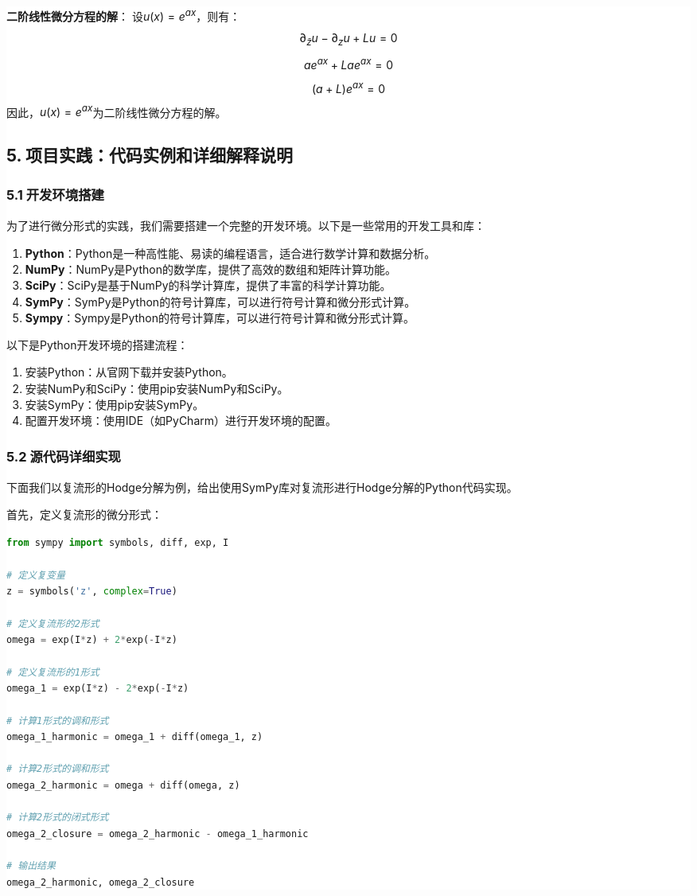 **二阶线性微分方程的解**：
设$u(x)=e^{ax}$，则有：
$$
\partial_{\bar{z}} u - \partial_{z} u + Lu=0
$$
$$
ae^{ax} + Lae^{ax} = 0
$$
$$
(a+L)e^{ax}=0
$$
因此，$u(x)=e^{ax}$为二阶线性微分方程的解。

## 5. 项目实践：代码实例和详细解释说明

### 5.1 开发环境搭建

为了进行微分形式的实践，我们需要搭建一个完整的开发环境。以下是一些常用的开发工具和库：

1. **Python**：Python是一种高性能、易读的编程语言，适合进行数学计算和数据分析。
2. **NumPy**：NumPy是Python的数学库，提供了高效的数组和矩阵计算功能。
3. **SciPy**：SciPy是基于NumPy的科学计算库，提供了丰富的科学计算功能。
4. **SymPy**：SymPy是Python的符号计算库，可以进行符号计算和微分形式计算。
5. **Sympy**：Sympy是Python的符号计算库，可以进行符号计算和微分形式计算。

以下是Python开发环境的搭建流程：

1. 安装Python：从官网下载并安装Python。
2. 安装NumPy和SciPy：使用pip安装NumPy和SciPy。
3. 安装SymPy：使用pip安装SymPy。
4. 配置开发环境：使用IDE（如PyCharm）进行开发环境的配置。

### 5.2 源代码详细实现

下面我们以复流形的Hodge分解为例，给出使用SymPy库对复流形进行Hodge分解的Python代码实现。

首先，定义复流形的微分形式：

```python
from sympy import symbols, diff, exp, I

# 定义复变量
z = symbols('z', complex=True)

# 定义复流形的2形式
omega = exp(I*z) + 2*exp(-I*z)

# 定义复流形的1形式
omega_1 = exp(I*z) - 2*exp(-I*z)

# 计算1形式的调和形式
omega_1_harmonic = omega_1 + diff(omega_1, z)

# 计算2形式的调和形式
omega_2_harmonic = omega + diff(omega, z)

# 计算2形式的闭式形式
omega_2_closure = omega_2_harmonic - omega_1_harmonic

# 输出结果
omega_2_harmonic, omega_2_closure
```
